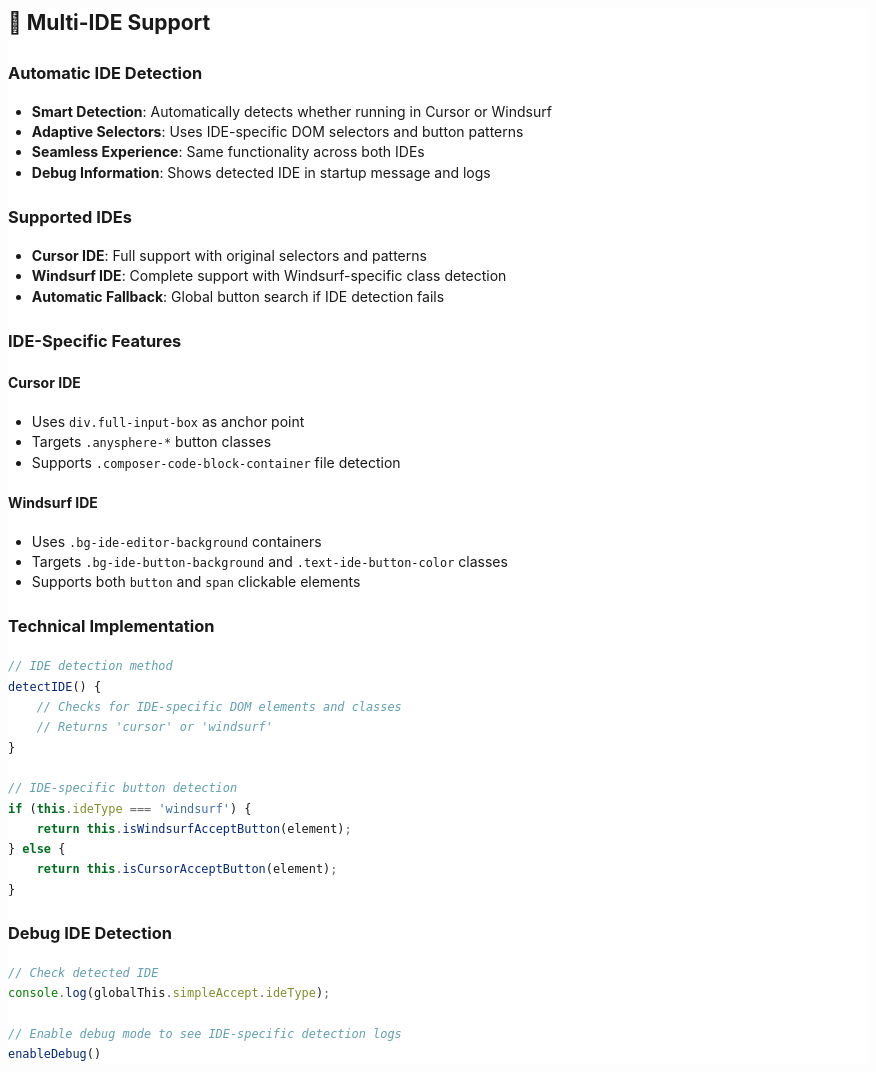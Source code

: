 ## 🔄 Multi-IDE Support

### Automatic IDE Detection
- **Smart Detection**: Automatically detects whether running in Cursor or Windsurf
- **Adaptive Selectors**: Uses IDE-specific DOM selectors and button patterns
- **Seamless Experience**: Same functionality across both IDEs
- **Debug Information**: Shows detected IDE in startup message and logs

### Supported IDEs
- **Cursor IDE**: Full support with original selectors and patterns
- **Windsurf IDE**: Complete support with Windsurf-specific class detection
- **Automatic Fallback**: Global button search if IDE detection fails

### IDE-Specific Features

#### Cursor IDE
- Uses `div.full-input-box` as anchor point
- Targets `.anysphere-*` button classes
- Supports `.composer-code-block-container` file detection

#### Windsurf IDE  
- Uses `.bg-ide-editor-background` containers
- Targets `.bg-ide-button-background` and `.text-ide-button-color` classes
- Supports both `button` and `span` clickable elements

### Technical Implementation
```javascript
// IDE detection method
detectIDE() {
    // Checks for IDE-specific DOM elements and classes
    // Returns 'cursor' or 'windsurf'
}

// IDE-specific button detection
if (this.ideType === 'windsurf') {
    return this.isWindsurfAcceptButton(element);
} else {
    return this.isCursorAcceptButton(element);
}
```

### Debug IDE Detection
```javascript
// Check detected IDE
console.log(globalThis.simpleAccept.ideType);

// Enable debug mode to see IDE-specific detection logs
enableDebug()
```
